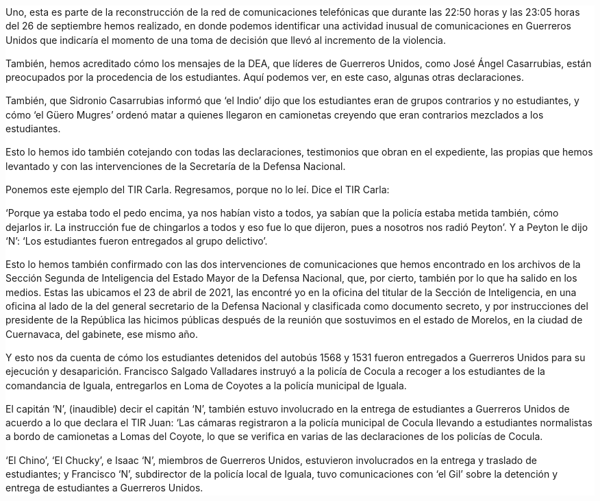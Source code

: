 Uno, esta es parte de la reconstrucción de la red de comunicaciones
telefónicas que durante las 22:50 horas y las 23:05 horas del 26 de septiembre
hemos realizado, en donde podemos identificar una actividad inusual de
comunicaciones en Guerreros Unidos que indicaría el momento de una toma de
decisión que llevó al incremento de la violencia.

También, hemos acreditado cómo los mensajes de la DEA, que líderes de
Guerreros Unidos, como José Ángel Casarrubias, están preocupados por la
procedencia de los estudiantes. Aquí podemos ver, en este caso, algunas otras
declaraciones.

También, que Sidronio Casarrubias informó que ‘el Indio’ dijo que los
estudiantes eran de grupos contrarios y no estudiantes, y cómo ‘el Güero
Mugres’ ordenó matar a quienes llegaron en camionetas creyendo que eran
contrarios mezclados a los estudiantes.

Esto lo hemos ido también cotejando con todas las declaraciones, testimonios
que obran en el expediente, las propias que hemos levantado y con las
intervenciones de la Secretaría de la Defensa Nacional.

Ponemos este ejemplo del TIR Carla. Regresamos, porque no lo leí. Dice el TIR
Carla:

‘Porque ya estaba todo el pedo encima, ya nos habían visto a todos, ya sabían
que la policía estaba metida también, cómo dejarlos ir. La instrucción fue de
chingarlos a todos y eso fue lo que dijeron, pues a nosotros nos radió
Peyton’. Y a Peyton le dijo ‘N’: ‘Los estudiantes fueron entregados al grupo
delictivo’.

Esto lo hemos también confirmado con las dos intervenciones de comunicaciones
que hemos encontrado en los archivos de la Sección Segunda de Inteligencia del
Estado Mayor de la Defensa Nacional, que, por cierto, también por lo que ha
salido en los medios. Estas las ubicamos el 23 de abril de 2021, las encontré
yo en la oficina del titular de la Sección de Inteligencia, en una oficina al
lado de la del general secretario de la Defensa Nacional y clasificada como
documento secreto, y por instrucciones del presidente de la República las
hicimos públicas después de la reunión que sostuvimos en el estado de Morelos,
en la ciudad de Cuernavaca, del gabinete, ese mismo año.

Y esto nos da cuenta de cómo los estudiantes detenidos del autobús 1568 y 1531
fueron entregados a Guerreros Unidos para su ejecución y desaparición.
Francisco Salgado Valladares instruyó a la policía de Cocula a recoger a los
estudiantes de la comandancia de Iguala, entregarlos en Loma de Coyotes a la
policía municipal de Iguala.

El capitán ‘N’, (inaudible) decir el capitán ‘N’, también estuvo involucrado
en la entrega de estudiantes a Guerreros Unidos de acuerdo a lo que declara el
TIR Juan: ‘Las cámaras registraron a la policía municipal de Cocula llevando a
estudiantes normalistas a bordo de camionetas a Lomas del Coyote, lo que se
verifica en varias de las declaraciones de los policías de Cocula.

‘El Chino’, ‘El Chucky’, e Isaac ‘N’, miembros de Guerreros Unidos, estuvieron
involucrados en la entrega y traslado de estudiantes; y Francisco ‘N’,
subdirector de la policía local de Iguala, tuvo comunicaciones con ‘el Gil’
sobre la detención y entrega de estudiantes a Guerreros Unidos.
